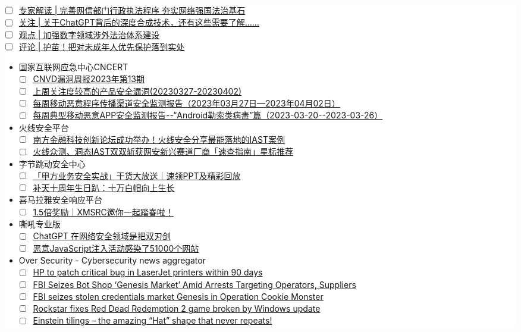   - [ ] [专家解读 | 完善网信部门行政执法程序 夯实网络强国法治基石](https://mp.weixin.qq.com/s?__biz=MzA5MzE5MDAzOA==&mid=2664180665&idx=4&sn=50c7c6366af2bc8ac5432530964344f5&chksm=8b592940bc2ea0564edaccf60e604169c731673f6c69c3b2d1ce244cff709571c2742d31978d&scene=58&subscene=0#rd)
  - [ ] [关注 | 关于ChatGPT背后的深度合成技术，还有这些需要了解……](https://mp.weixin.qq.com/s?__biz=MzA5MzE5MDAzOA==&mid=2664180665&idx=5&sn=251fba882296259ced17e556bd383b02&chksm=8b592940bc2ea056a0a19e9424269c28315157c47ef9b5b5557e81375b872a1c984659d9a3ec&scene=58&subscene=0#rd)
  - [ ] [观点 | 加强数字领域涉外法治体系建设](https://mp.weixin.qq.com/s?__biz=MzA5MzE5MDAzOA==&mid=2664180665&idx=6&sn=a5b7c42be41a1a7a6376205963294fc6&chksm=8b592940bc2ea056f84bcb1c287ff6b3f35ee68fb704e07f58e6a429d50f43caff419c21446e&scene=58&subscene=0#rd)
  - [ ] [评论 | 护苗！把对未成年人优先保护落到实处](https://mp.weixin.qq.com/s?__biz=MzA5MzE5MDAzOA==&mid=2664180665&idx=7&sn=4f13adf30b1d7b2197ea077a3d8778e2&chksm=8b592940bc2ea0561e587dbbf6b245f739cbacb533e04e4054e708a989e9cf934de37a8a4087&scene=58&subscene=0#rd)
- 国家互联网应急中心CNCERT
  - [ ] [CNVD漏洞周报2023年第13期](https://mp.weixin.qq.com/s?__biz=MzIwNDk0MDgxMw==&mid=2247498182&idx=1&sn=c2a1446bfb50731a0c4e0e89b2a65942&chksm=973acaa4a04d43b2b41bc1ea4aff7327147a3bccfb046502201d4eacfa9a2ceeffbc12c311af&scene=58&subscene=0#rd)
  - [ ] [上周关注度较高的产品安全漏洞(20230327-20230402)](https://mp.weixin.qq.com/s?__biz=MzIwNDk0MDgxMw==&mid=2247498182&idx=2&sn=fa7d44051f291acca115d186ccedeeb0&chksm=973acaa4a04d43b222b4e513c2ca753757d8b1d3676183be1646d72a7a9e23d6aab1467181a9&scene=58&subscene=0#rd)
  - [ ] [每周移动恶意程序传播渠道安全监测报告（2023年03月27日—2023年04月02日）](https://mp.weixin.qq.com/s?__biz=MzIwNDk0MDgxMw==&mid=2247498182&idx=3&sn=ae1e8e325455eb72a5acc899d76052d2&chksm=973acaa4a04d43b2b2b3433fbb487b210f8372190476868d876828d3026d4d26d0daa2bb9b53&scene=58&subscene=0#rd)
  - [ ] [每周典型移动恶意APP安全监测报告--“Android勒索类病毒”篇（2023-03-20--2023-03-26）](https://mp.weixin.qq.com/s?__biz=MzIwNDk0MDgxMw==&mid=2247498182&idx=4&sn=523d891e6e3b13c183887b43ea10e99f&chksm=973acaa4a04d43b26529334c05978113b3e7488c935ee78c41b93a49b2c6f607372c83fe71fd&scene=58&subscene=0#rd)
- 火线安全平台
  - [ ] [南方金融科技创新论坛成功举办！火线安全分享最能落地的IAST案例](https://mp.weixin.qq.com/s?__biz=MzU4MjEwNzMzMg==&mid=2247492815&idx=1&sn=1802ff73841070e17edb67087862b184&chksm=fdbfcd64cac844726097627d25a88d54db673d9f09615a16cbf77a3eb34bdae0982824b17543&scene=58&subscene=0#rd)
  - [ ] [火线众测、洞态IAST双双斩获网安新兴赛道厂商「速查指南」星标推荐](https://mp.weixin.qq.com/s?__biz=MzU4MjEwNzMzMg==&mid=2247492815&idx=2&sn=0c53eab10c83deead036f8ba86ff1b6a&chksm=fdbfcd64cac844729202fa29d4d6e0e81644ed1401cdfc7d22ff866eaf6b956b2658e8476de2&scene=58&subscene=0#rd)
- 字节跳动安全中心
  - [ ] [「甲方业务安全实战」干货大放送｜速领PPT及精彩回放](https://mp.weixin.qq.com/s?__biz=MzUzMzcyMDYzMw==&mid=2247490539&idx=1&sn=42912f47685d412af8a82b40de04d499&chksm=fa9ee0bdcde969abf50d4d12a041745c4e754411452e2584a9010e183fba44eef2c9009aa8d8&scene=58&subscene=0#rd)
  - [ ] [补天十周年生日趴：十万白帽向上生长](https://mp.weixin.qq.com/s?__biz=MzUzMzcyMDYzMw==&mid=2247490539&idx=2&sn=44235acf08c1c76e3fad522dc25ee0a7&chksm=fa9ee0bdcde969ab2475d3b56b60e7b77dd03c937ca200370a306ddaa849a0292fcd39538ea0&scene=58&subscene=0#rd)
- 喜马拉雅安全响应平台
  - [ ] [1.5倍奖励｜XMSRC邀你一起踏春啦！](https://mp.weixin.qq.com/s?__biz=MzI3Mzk4MDQ5NQ==&mid=2247483790&idx=1&sn=38cdfe0582f6de07146be0a6239c08fb&chksm=eb1a4caedc6dc5b8f144bb78778167c4ecbe9daf36746161259566e4cf4edb17c13e72d4fe4e&scene=58&subscene=0#rd)
- 嘶吼专业版
  - [ ] [ChatGPT 在网络安全领域是把双刃剑](https://mp.weixin.qq.com/s?__biz=MzI0MDY1MDU4MQ==&mid=2247559604&idx=1&sn=bbadb860a686bd61f0209208e5b58222&chksm=e914398ede63b09813c5bc071639940d90eb332f1a426a2976c23f23d7b1079aac70aec0db4b&scene=58&subscene=0#rd)
  - [ ] [恶意JavaScript注入活动感染了51000个网站](https://mp.weixin.qq.com/s?__biz=MzI0MDY1MDU4MQ==&mid=2247559604&idx=2&sn=c13ac8232135b9e6a98d4cf97a7c267e&chksm=e914398ede63b098f5a86c94b5ce2c8a65cb781a7fc930dd4716ae7a1b1a0dad0f7825b41a4b&scene=58&subscene=0#rd)
- Over Security - Cybersecurity news aggregator
  - [ ] [HP to patch critical bug in LaserJet printers within 90 days](https://www.bleepingcomputer.com/news/security/hp-to-patch-critical-bug-in-laserjet-printers-within-90-days/)
  - [ ] [FBI Seizes Bot Shop ‘Genesis Market’ Amid Arrests Targeting Operators, Suppliers](https://krebsonsecurity.com/2023/04/fbi-seizes-bot-shop-genesis-market-amid-arrests-targeting-operators-suppliers/)
  - [ ] [FBI seizes stolen credentials market Genesis in Operation Cookie Monster](https://www.bleepingcomputer.com/news/security/fbi-seizes-stolen-credentials-market-genesis-in-operation-cookie-monster/)
  - [ ] [Rockstar fixes Red Dead Redemption 2 game broken by Windows update](https://www.bleepingcomputer.com/news/microsoft/rockstar-fixes-red-dead-redemption-2-game-broken-by-windows-update/)
  - [ ] [Einstein tilings – the amazing “Hat” shape that never repeats!](https://nakedsecurity.sophos.com/2023/04/04/einstein-tilings-the-amazing-hat-shape-that-never-repeats/)